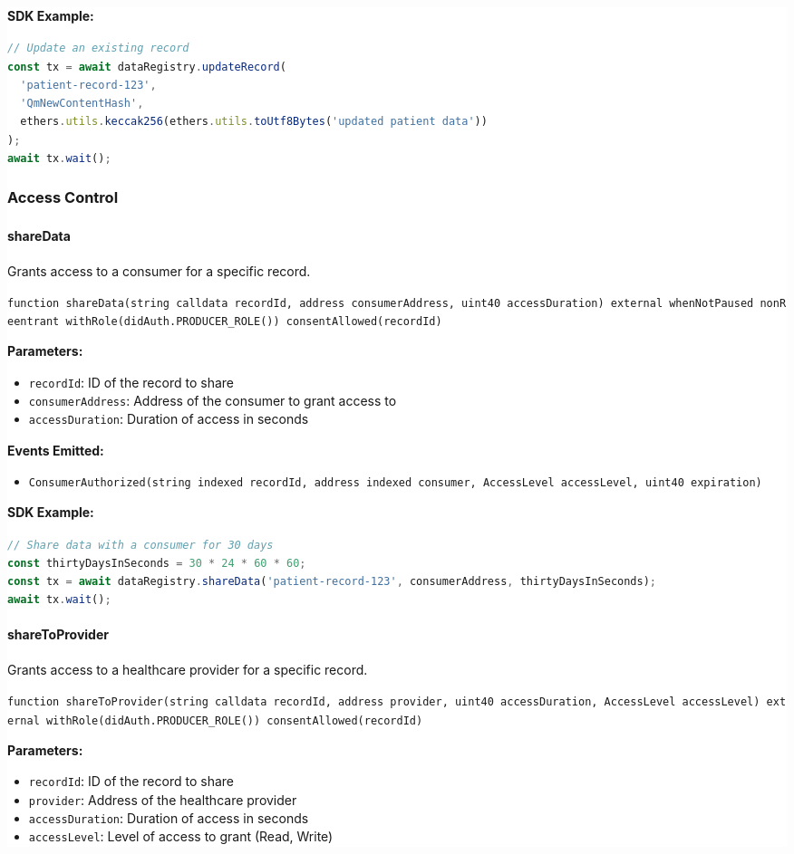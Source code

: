 **SDK Example:**

```typescript
// Update an existing record
const tx = await dataRegistry.updateRecord(
  'patient-record-123',
  'QmNewContentHash',
  ethers.utils.keccak256(ethers.utils.toUtf8Bytes('updated patient data'))
);
await tx.wait();
```

### Access Control

#### shareData

Grants access to a consumer for a specific record.

```solidity
function shareData(string calldata recordId, address consumerAddress, uint40 accessDuration) external whenNotPaused nonReentrant withRole(didAuth.PRODUCER_ROLE()) consentAllowed(recordId)
```

**Parameters:**

- `recordId`: ID of the record to share
- `consumerAddress`: Address of the consumer to grant access to
- `accessDuration`: Duration of access in seconds

**Events Emitted:**

- `ConsumerAuthorized(string indexed recordId, address indexed consumer, AccessLevel accessLevel, uint40 expiration)`

**SDK Example:**

```typescript
// Share data with a consumer for 30 days
const thirtyDaysInSeconds = 30 * 24 * 60 * 60;
const tx = await dataRegistry.shareData('patient-record-123', consumerAddress, thirtyDaysInSeconds);
await tx.wait();
```

#### shareToProvider

Grants access to a healthcare provider for a specific record.

```solidity
function shareToProvider(string calldata recordId, address provider, uint40 accessDuration, AccessLevel accessLevel) external withRole(didAuth.PRODUCER_ROLE()) consentAllowed(recordId)
```

**Parameters:**

- `recordId`: ID of the record to share
- `provider`: Address of the healthcare provider
- `accessDuration`: Duration of access in seconds
- `accessLevel`: Level of access to grant (Read, Write)
